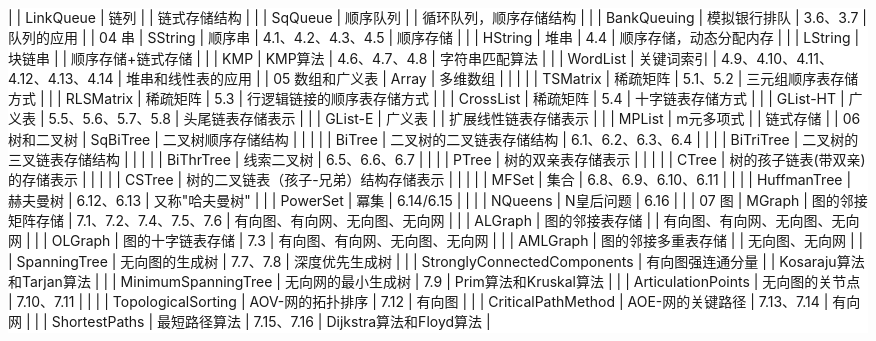 |                | LinkQueue                   | 链列                                |                                  | 链式存储结构                 |
|                | SqQueue                     | 顺序队列                            |                                  | 循环队列，顺序存储结构        |
|                | BankQueuing                 | 模拟银行排队                        | 3.6、3.7                         | 队列的应用                   |
| 04 串          | SString                     | 顺序串                             | 4.1、4.2、4.3、4.5                | 顺序存储                     |
|                | HString                     | 堆串                                | 4.4                              | 顺序存储，动态分配内存        |
|                | LString                     | 块链串                             |                                  | 顺序存储+链式存储             |
|                | KMP                         | KMP算法                             | 4.6、4.7、4.8                    | 字符串匹配算法               |
|                | WordList                    | 关键词索引                          | 4.9、4.10、4.11、4.12、4.13、4.14 | 堆串和线性表的应用            |
| 05 数组和广义表 | Array                       | 多维数组                            |                                  |                             |
|                | TSMatrix                    | 稀疏矩阵                            | 5.1、5.2                         | 三元组顺序表存储方式          |
|                | RLSMatrix                   | 稀疏矩阵                            | 5.3                              | 行逻辑链接的顺序表存储方式     |
|                | CrossList                   | 稀疏矩阵                            | 5.4                              | 十字链表存储方式              |
|                | GList-HT                    | 广义表                             | 5.5、5.6、5.7、5.8                | 头尾链表存储表示              |
|                | GList-E                     | 广义表                             |                                  | 扩展线性链表存储表示          |
|                | MPList                      | m元多项式                           |                                  | 链式存储                     |
| 06 树和二叉树   | SqBiTree                    | 二叉树顺序存储结构                  |                                  |                             |
|                | BiTree                      | 二叉树的二叉链表存储结构             | 6.1、6.2、6.3、6.4                |                             |
|                | BiTriTree                   | 二叉树的三叉链表存储结构             |                                  |                             |
|                | BiThrTree                   | 线索二叉树                          | 6.5、6.6、6.7                    |                             |
|                | PTree                       | 树的双亲表存储表示                  |                                  |                             |
|                | CTree                       | 树的孩子链表(带双亲)的存储表示       |                                  |                             |
|                | CSTree                      | 树的二叉链表（孩子-兄弟）结构存储表示 |                                  |                             |
|                | MFSet                       | 集合                                | 6.8、6.9、6.10、6.11              |                             |
|                | HuffmanTree                 | 赫夫曼树                            | 6.12、6.13                       | 又称"哈夫曼树"               |
|                | PowerSet                    | 冪集                                | 6.14/6.15                        |                             |
|                | NQueens                     | N皇后问题                           | 6.16                             |                             |
| 07 图          | MGraph                      | 图的邻接矩阵存储                    | 7.1、7.2、7.4、7.5、7.6           | 有向图、有向网、无向图、无向网 |
|                | ALGraph                     | 图的邻接表存储                      |                                  | 有向图、有向网、无向图、无向网 |
|                | OLGraph                     | 图的十字链表存储                    | 7.3                              | 有向图、有向网、无向图、无向网 |
|                | AMLGraph                    | 图的邻接多重表存储                  |                                  | 无向图、无向网               |
|                | SpanningTree                | 无向图的生成树                      | 7.7、7.8                         | 深度优先生成树               |
|                | StronglyConnectedComponents | 有向图强连通分量                    |                                  | Kosaraju算法和Tarjan算法     |
|                | MinimumSpanningTree         | 无向网的最小生成树                  | 7.9                              | Prim算法和Kruskal算法        |
|                | ArticulationPoints          | 无向图的关节点                      | 7.10、7.11                       |                             |
|                | TopologicalSorting          | AOV-网的拓扑排序                    | 7.12                             | 有向图                       |
|                | CriticalPathMethod          | AOE-网的关键路径                    | 7.13、7.14                       | 有向网                       |
|                | ShortestPaths               | 最短路径算法                        | 7.15、7.16                       | Dijkstra算法和Floyd算法      |